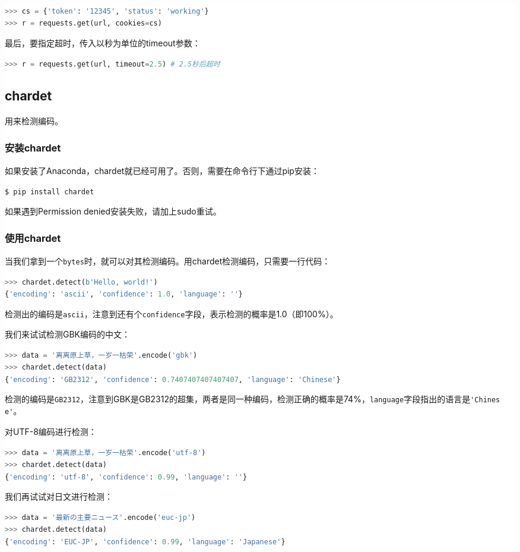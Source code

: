 ```python
>>> cs = {'token': '12345', 'status': 'working'}
>>> r = requests.get(url, cookies=cs)
```

最后，要指定超时，传入以秒为单位的timeout参数：

```python
>>> r = requests.get(url, timeout=2.5) # 2.5秒后超时
```

## chardet

用来检测编码。

### 安装chardet

如果安装了Anaconda，chardet就已经可用了。否则，需要在命令行下通过pip安装：

```
$ pip install chardet
```

如果遇到Permission denied安装失败，请加上sudo重试。

 ### 使用chardet

当我们拿到一个`bytes`时，就可以对其检测编码。用chardet检测编码，只需要一行代码：

```python
>>> chardet.detect(b'Hello, world!')
{'encoding': 'ascii', 'confidence': 1.0, 'language': ''}
```

检测出的编码是`ascii`，注意到还有个`confidence`字段，表示检测的概率是1.0（即100%）。

我们来试试检测GBK编码的中文：

```python
>>> data = '离离原上草，一岁一枯荣'.encode('gbk')
>>> chardet.detect(data)
{'encoding': 'GB2312', 'confidence': 0.7407407407407407, 'language': 'Chinese'}
```

检测的编码是`GB2312`，注意到GBK是GB2312的超集，两者是同一种编码，检测正确的概率是74%，`language`字段指出的语言是`'Chinese'`。

对UTF-8编码进行检测：

```python
>>> data = '离离原上草，一岁一枯荣'.encode('utf-8')
>>> chardet.detect(data)
{'encoding': 'utf-8', 'confidence': 0.99, 'language': ''}
```

我们再试试对日文进行检测：

```python
>>> data = '最新の主要ニュース'.encode('euc-jp')
>>> chardet.detect(data)
{'encoding': 'EUC-JP', 'confidence': 0.99, 'language': 'Japanese'}
```
